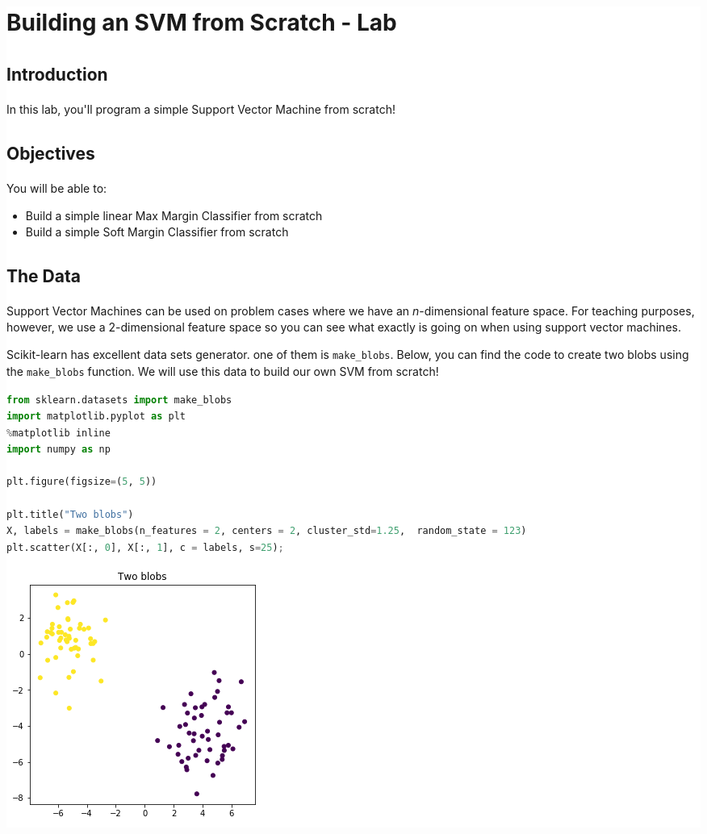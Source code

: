 
# Building an SVM from Scratch - Lab

## Introduction

In this lab, you'll program a simple Support Vector Machine from scratch!

## Objectives

You will be able to:
- Build a simple linear Max Margin Classifier from scratch
- Build a simple Soft Margin Classifier from scratch

## The Data

Support Vector Machines can be used on problem cases where we have an $n$-dimensional feature space. For teaching purposes, however, we use a 2-dimensional feature space so you can see what exactly is going on when using support vector machines.

Scikit-learn has excellent data sets generator. one of them is `make_blobs`. Below, you can find the code to create two blobs using the `make_blobs` function. We will use this data to build our own SVM from scratch! 


```python
from sklearn.datasets import make_blobs
import matplotlib.pyplot as plt
%matplotlib inline  
import numpy as np

plt.figure(figsize=(5, 5))

plt.title("Two blobs")
X, labels = make_blobs(n_features = 2, centers = 2, cluster_std=1.25,  random_state = 123)
plt.scatter(X[:, 0], X[:, 1], c = labels, s=25);
```


![png](index_files/index_7_0.png)
